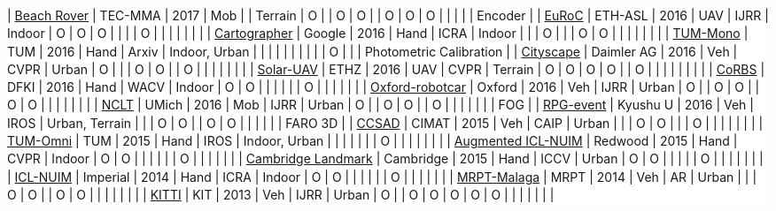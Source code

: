 | [Beach Rover](https://robotics.estec.esa.int/datasets/katwijk-beach-11-2015/) |            TEC-MMA             | 2017 |          Mob          |             |             Terrain             |    O    |        |  O   |  O   |        |     O      |    O    |  O   |       |       |       |      |                           Encoder                            |
| [EuRoC](http://projects.asl.ethz.ch/datasets/doku.php?id=kmavvisualinertialdatasets) |            ETH-ASL             | 2016 |          UAV          |    IJRR     |             Indoor              |    O    |   O    |  O   |      |        |            |    O    |      |       |       |       |      |                                                              |
| [Cartographer](https://google-cartographer-ros.readthedocs.io/en/latest/data.html) |             Google             | 2016 |         Hand          |    ICRA     |             Indoor              |         |        |  O   |      |        |     O      |    O    |      |       |       |       |      |                                                              |
| [TUM-Mono](https://vision.in.tum.de/data/datasets/mono-dataset) |              TUM               | 2016 |         Hand          |    Arxiv    |          Indoor, Urban          |         |        |      |      |        |            |         |      |       |   O   |       |      |                   Photometric Calibration                    |
|       [Cityscape](https://www.cityscapes-dataset.com/)       |           Daimler AG           | 2016 |          Veh          |    CVPR     |              Urban              |    O    |        |      |  O   |   O    |            |    O    |      |       |       |       |      |                                                              |
| [Solar-UAV](http://projects.asl.ethz.ch/datasets/doku.php?id=fsr2015) |              ETHZ              | 2016 |          UAV          |    CVPR     |             Terrain             |    O    |   O    |  O   |  O   |        |     O      |         |      |       |       |       |      |                                                              |
| [CoRBS](http://corbs.dfki.uni-kl.de/?pagerd_tumlltzzf42zsv6de7b9) |              DFKI              | 2016 |         Hand          |    WACV     |             Indoor              |    O    |   O    |      |      |        |            |         |  O   |       |       |       |      |                                                              |
|  [Oxford-robotcar](http://robotcar-dataset.robots.ox.ac.uk)  |             Oxford             | 2016 |          Veh          |    IJRR     |              Urban              |    O    |        |  O   |  O   |        |     O      |    O    |      |       |       |       |      |                                                              |
|         [NCLT](http://robots.engin.umich.edu/nclt/)          |             UMich              | 2016 |          Mob          |    IJRR     |              Urban              |    O    |        |  O   |  O   |        |     O      |         |      |       |       |       |      |                             FOG                              |
|      [RPG-event](http://rpg.ifi.uzh.ch/davis_data.html)      |            Kyushu U            | 2016 |          Veh          |    IROS     |         Urban, Terrain          |         |        |  O   |  O   |        |     O      |    O    |      |       |       |       |      |                           FARO 3D                            |
| [CCSAD](http://aplicaciones.cimat.mx/Personal/jbhayet/ccsad-dataset) |             CIMAT              | 2015 |          Veh          |    CAIP     |              Urban              |         |        |  O   |  O   |        |            |    O    |      |       |       |       |      |                                                              |
| [TUM-Omni](https://vision.in.tum.de/data/datasets/omni-lsdslam) |              TUM               | 2015 |         Hand          |    IROS     |          Indoor, Urban          |         |        |      |      |        |            |    O    |      |       |       |       |      |                                                              |
| [Augmented ICL-NUIM](http://redwood-data.org/indoor/index.html) |            Redwood             | 2015 |         Hand          |    CVPR     |             Indoor              |    O    |   O    |      |      |        |            |         |  O   |       |       |       |      |                                                              |
| [Cambridge Landmark](http://mi.eng.cam.ac.uk/projects/relocalisation/) |           Cambridge            | 2015 |         Hand          |    ICCV     |              Urban              |    O    |   O    |      |      |        |            |    O    |      |       |       |       |      |                                                              |
| [ICL-NUIM](https://www.doc.ic.ac.uk/~ahanda/VaFRIC/iclnuim.html) |            Imperial            | 2014 |         Hand          |    ICRA     |             Indoor              |    O    |   O    |      |      |        |            |         |  O   |       |       |       |      |                                                              |
|    [MRPT-Malaga](https://www.mrpt.org/robotics_datasets)     |              MRPT              | 2014 |          Veh          |     AR      |              Urban              |         |        |  O   |  O   |        |     O      |    O    |      |       |       |       |      |                                                              |
|   [KITTI](http://www.cvlibs.net/datasets/kitti/index.php)    |              KIT               | 2013 |          Veh          |    IJRR     |              Urban              |    O    |        |  O   |  O   |   O    |     O      |    O    |      |       |       |       |      |                                                              |